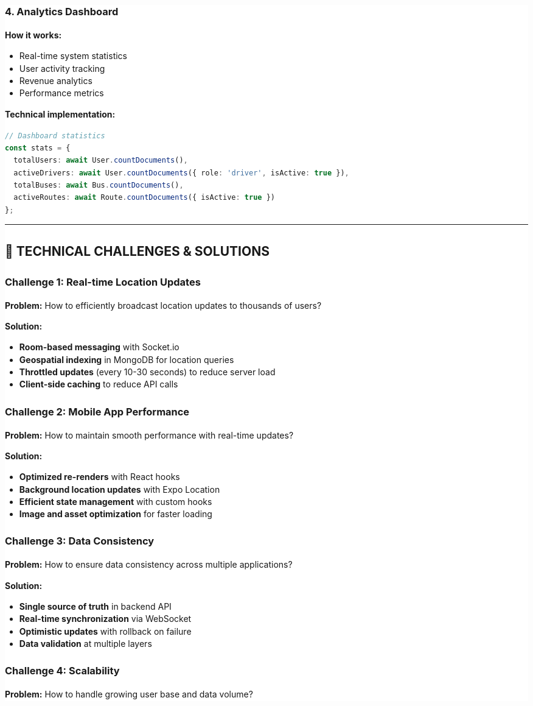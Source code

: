 ### 4. Analytics Dashboard
**How it works:**
- Real-time system statistics
- User activity tracking
- Revenue analytics
- Performance metrics

**Technical implementation:**
```typescript
// Dashboard statistics
const stats = {
  totalUsers: await User.countDocuments(),
  activeDrivers: await User.countDocuments({ role: 'driver', isActive: true }),
  totalBuses: await Bus.countDocuments(),
  activeRoutes: await Route.countDocuments({ isActive: true })
};
```

---

## 🎯 TECHNICAL CHALLENGES & SOLUTIONS

### Challenge 1: Real-time Location Updates
**Problem:** How to efficiently broadcast location updates to thousands of users?

**Solution:**
- **Room-based messaging** with Socket.io
- **Geospatial indexing** in MongoDB for location queries
- **Throttled updates** (every 10-30 seconds) to reduce server load
- **Client-side caching** to reduce API calls

### Challenge 2: Mobile App Performance
**Problem:** How to maintain smooth performance with real-time updates?

**Solution:**
- **Optimized re-renders** with React hooks
- **Background location updates** with Expo Location
- **Efficient state management** with custom hooks
- **Image and asset optimization** for faster loading

### Challenge 3: Data Consistency
**Problem:** How to ensure data consistency across multiple applications?

**Solution:**
- **Single source of truth** in backend API
- **Real-time synchronization** via WebSocket
- **Optimistic updates** with rollback on failure
- **Data validation** at multiple layers

### Challenge 4: Scalability
**Problem:** How to handle growing user base and data volume?
